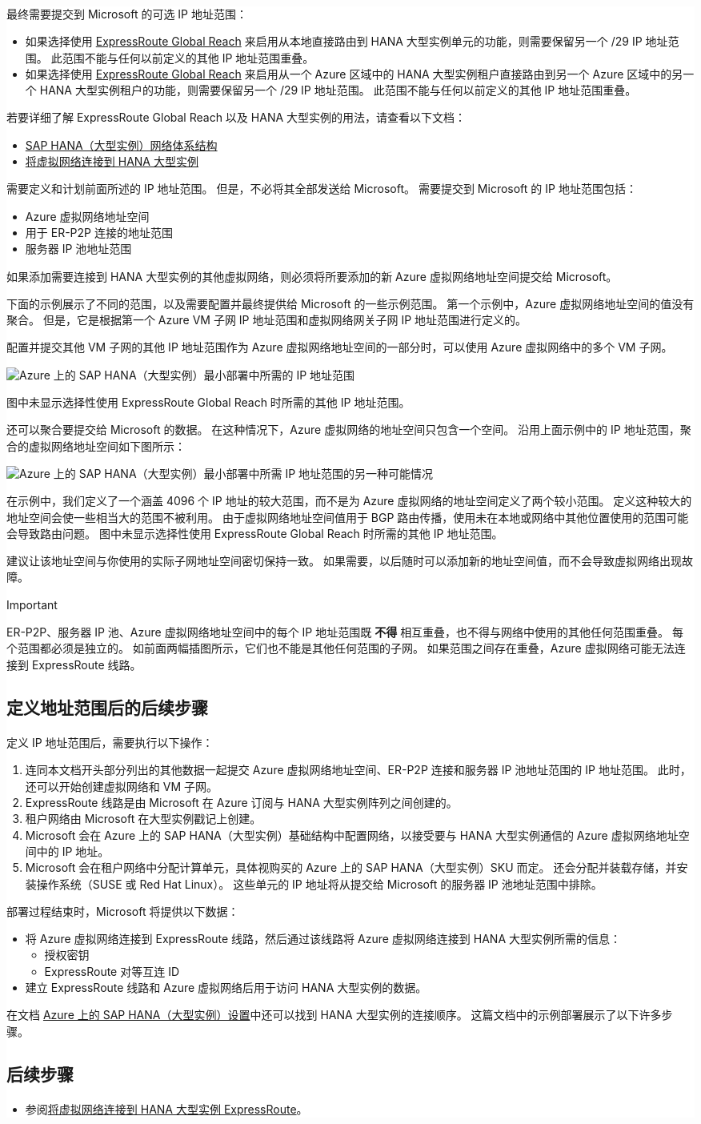 最终需要提交到 Microsoft 的可选 IP 地址范围：

- 如果选择使用 [ExpressRoute Global Reach](../../../expressroute/expressroute-global-reach.md) 来启用从本地直接路由到 HANA 大型实例单元的功能，则需要保留另一个 /29 IP 地址范围。 此范围不能与任何以前定义的其他 IP 地址范围重叠。
- 如果选择使用 [ExpressRoute Global Reach](../../../expressroute/expressroute-global-reach.md) 来启用从一个 Azure 区域中的 HANA 大型实例租户直接路由到另一个 Azure 区域中的另一个 HANA 大型实例租户的功能，则需要保留另一个 /29 IP 地址范围。 此范围不能与任何以前定义的其他 IP 地址范围重叠。

若要详细了解 ExpressRoute Global Reach 以及 HANA 大型实例的用法，请查看以下文档：

- [SAP HANA（大型实例）网络体系结构](./hana-network-architecture.md)
- [将虚拟网络连接到 HANA 大型实例](./hana-connect-vnet-express-route.md)
 
需要定义和计划前面所述的 IP 地址范围。 但是，不必将其全部发送给 Microsoft。 需要提交到 Microsoft 的 IP 地址范围包括：

- Azure 虚拟网络地址空间
- 用于 ER-P2P 连接的地址范围
- 服务器 IP 池地址范围

如果添加需要连接到 HANA 大型实例的其他虚拟网络，则必须将所要添加的新 Azure 虚拟网络地址空间提交给 Microsoft。 

下面的示例展示了不同的范围，以及需要配置并最终提供给 Microsoft 的一些示例范围。 第一个示例中，Azure 虚拟网络地址空间的值没有聚合。 但是，它是根据第一个 Azure VM 子网 IP 地址范围和虚拟网络网关子网 IP 地址范围进行定义的。 

配置并提交其他 VM 子网的其他 IP 地址范围作为 Azure 虚拟网络地址空间的一部分时，可以使用 Azure 虚拟网络中的多个 VM 子网。

![Azure 上的 SAP HANA（大型实例）最小部署中所需的 IP 地址范围](./media/hana-overview-connectivity/image4b-ip-addres-ranges-necessary.png)

图中未显示选择性使用 ExpressRoute Global Reach 时所需的其他 IP 地址范围。

还可以聚合要提交给 Microsoft 的数据。 在这种情况下，Azure 虚拟网络的地址空间只包含一个空间。 沿用上面示例中的 IP 地址范围，聚合的虚拟网络地址空间如下图所示：

![Azure 上的 SAP HANA（大型实例）最小部署中所需 IP 地址范围的另一种可能情况](./media/hana-overview-connectivity/image5b-ip-addres-ranges-necessary-one-value.png)

在示例中，我们定义了一个涵盖 4096 个 IP 地址的较大范围，而不是为 Azure 虚拟网络的地址空间定义了两个较小范围。 定义这种较大的地址空间会使一些相当大的范围不被利用。 由于虚拟网络地址空间值用于 BGP 路由传播，使用未在本地或网络中其他位置使用的范围可能会导致路由问题。 图中未显示选择性使用 ExpressRoute Global Reach 时所需的其他 IP 地址范围。

建议让该地址空间与你使用的实际子网地址空间密切保持一致。 如果需要，以后随时可以添加新的地址空间值，而不会导致虚拟网络出现故障。
 
> [!IMPORTANT] 
> ER-P2P、服务器 IP 池、Azure 虚拟网络地址空间中的每个 IP 地址范围既 **不得** 相互重叠，也不得与网络中使用的其他任何范围重叠。 每个范围都必须是独立的。 如前面两幅插图所示，它们也不能是其他任何范围的子网。 如果范围之间存在重叠，Azure 虚拟网络可能无法连接到 ExpressRoute 线路。

## <a name="next-steps-after-address-ranges-have-been-defined"></a>定义地址范围后的后续步骤
定义 IP 地址范围后，需要执行以下操作：

1. 连同本文档开头部分列出的其他数据一起提交 Azure 虚拟网络地址空间、ER-P2P 连接和服务器 IP 池地址范围的 IP 地址范围。 此时，还可以开始创建虚拟网络和 VM 子网。 
2. ExpressRoute 线路是由 Microsoft 在 Azure 订阅与 HANA 大型实例阵列之间创建的。
3. 租户网络由 Microsoft 在大型实例戳记上创建。
4. Microsoft 会在 Azure 上的 SAP HANA（大型实例）基础结构中配置网络，以接受要与 HANA 大型实例通信的 Azure 虚拟网络地址空间中的 IP 地址。
5. Microsoft 会在租户网络中分配计算单元，具体视购买的 Azure 上的 SAP HANA（大型实例）SKU 而定。 还会分配并装载存储，并安装操作系统（SUSE 或 Red Hat Linux）。 这些单元的 IP 地址将从提交给 Microsoft 的服务器 IP 池地址范围中排除。

部署过程结束时，Microsoft 将提供以下数据：
- 将 Azure 虚拟网络连接到 ExpressRoute 线路，然后通过该线路将 Azure 虚拟网络连接到 HANA 大型实例所需的信息：
     - 授权密钥
     - ExpressRoute 对等互连 ID
- 建立 ExpressRoute 线路和 Azure 虚拟网络后用于访问 HANA 大型实例的数据。

在文档 [Azure 上的 SAP HANA（大型实例）设置](https://azure.microsoft.com/resources/sap-hana-on-azure-large-instances-setup/)中还可以找到 HANA 大型实例的连接顺序。 这篇文档中的示例部署展示了以下许多步骤。 

## <a name="next-steps"></a>后续步骤

- 参阅[将虚拟网络连接到 HANA 大型实例 ExpressRoute](hana-connect-vnet-express-route.md)。
